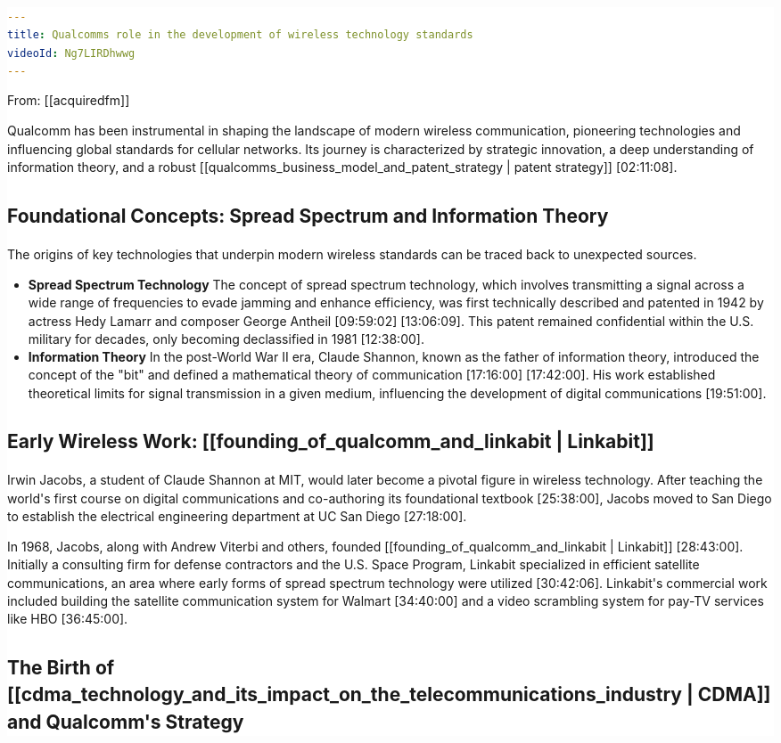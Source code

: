 ```yaml
---
title: Qualcomms role in the development of wireless technology standards
videoId: Ng7LIRDhwwg
---
```


From: [[acquiredfm]] <br/> 

Qualcomm has been instrumental in shaping the landscape of modern wireless communication, pioneering technologies and influencing global standards for cellular networks. Its journey is characterized by strategic innovation, a deep understanding of information theory, and a robust [[qualcomms_business_model_and_patent_strategy | patent strategy]] <a class="yt-timestamp" data-t="02:11:08">[02:11:08]</a>.

## Foundational Concepts: Spread Spectrum and Information Theory

The origins of key technologies that underpin modern wireless standards can be traced back to unexpected sources.
*   **Spread Spectrum Technology** The concept of spread spectrum technology, which involves transmitting a signal across a wide range of frequencies to evade jamming and enhance efficiency, was first technically described and patented in 1942 by actress Hedy Lamarr and composer George Antheil <a class="yt-timestamp" data-t="09:59:02">[09:59:02]</a> <a class="yt-timestamp" data-t="13:06:09">[13:06:09]</a>. This patent remained confidential within the U.S. military for decades, only becoming declassified in 1981 <a class="yt-timestamp" data-t="12:38:00">[12:38:00]</a>.
*   **Information Theory** In the post-World War II era, Claude Shannon, known as the father of information theory, introduced the concept of the "bit" and defined a mathematical theory of communication <a class="yt-timestamp" data-t="17:16:00">[17:16:00]</a> <a class="yt-timestamp" data-t="17:42:00">[17:42:00]</a>. His work established theoretical limits for signal transmission in a given medium, influencing the development of digital communications <a class="yt-timestamp" data-t="19:51:00">[19:51:00]</a>.

## Early Wireless Work: [[founding_of_qualcomm_and_linkabit | Linkabit]]

Irwin Jacobs, a student of Claude Shannon at MIT, would later become a pivotal figure in wireless technology. After teaching the world's first course on digital communications and co-authoring its foundational textbook <a class="yt-timestamp" data-t="25:38:00">[25:38:00]</a>, Jacobs moved to San Diego to establish the electrical engineering department at UC San Diego <a class="yt-timestamp" data-t="27:18:00">[27:18:00]</a>.

In 1968, Jacobs, along with Andrew Viterbi and others, founded [[founding_of_qualcomm_and_linkabit | Linkabit]] <a class="yt-timestamp" data-t="28:43:00">[28:43:00]</a>. Initially a consulting firm for defense contractors and the U.S. Space Program, Linkabit specialized in efficient satellite communications, an area where early forms of spread spectrum technology were utilized <a class="yt-timestamp" data-t="30:42:00">[30:42:06]</a>. Linkabit's commercial work included building the satellite communication system for Walmart <a class="yt-timestamp" data-t="34:40:00">[34:40:00]</a> and a video scrambling system for pay-TV services like HBO <a class="yt-timestamp" data-t="36:45:00">[36:45:00]</a>.

## The Birth of [[cdma_technology_and_its_impact_on_the_telecommunications_industry | CDMA]] and Qualcomm's Strategy
